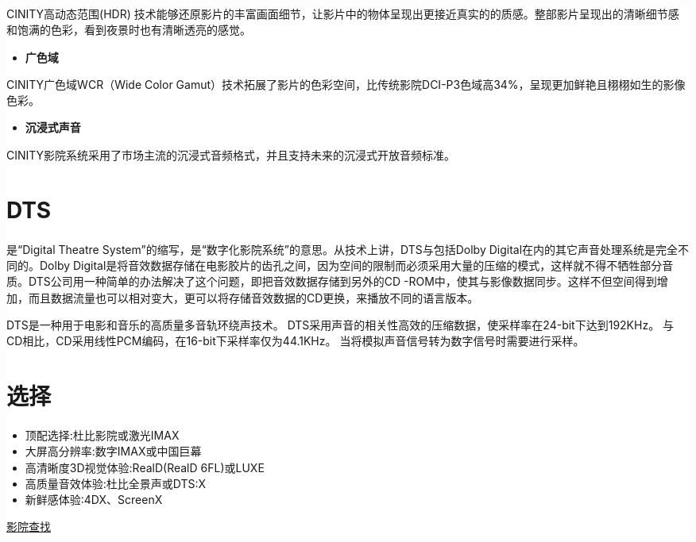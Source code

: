 CINITY高动态范围(HDR) 技术能够还原影片的丰富画面细节，让影片中的物体呈现出更接近真实的的质感。整部影片呈现出的清晰细节感和饱满的色彩，看到夜景时也有清晰透亮的感觉。

+ **广色域**

CINITY广色域WCR（Wide Color Gamut）技术拓展了影片的色彩空间，比传统影院DCI-P3色域高34%，呈现更加鲜艳且栩栩如生的影像色彩。

+ **沉浸式声音**

CINITY影院系统采用了市场主流的沉浸式音频格式，并且支持未来的沉浸式开放音频标准。

# DTS
是“Digital Theatre System”的缩写，是“数字化影院系统”的意思。从技术上讲，DTS与包括Dolby Digital在内的其它声音处理系统是完全不同的。Dolby Digital是将音效数据存储在电影胶片的齿孔之间，因为空间的限制而必须采用大量的压缩的模式，这样就不得不牺牲部分音质。DTS公司用一种简单的办法解决了这个问题，即把音效数据存储到另外的CD -ROM中，使其与影像数据同步。这样不但空间得到增加，而且数据流量也可以相对变大，更可以将存储音效数据的CD更换，来播放不同的语言版本。

DTS是一种用于电影和音乐的高质量多音轨环绕声技术。 DTS采用声音的相关性高效的压缩数据，使采样率在24-bit下达到192KHz。 与CD相比，CD采用线性PCM编码，在16-bit下采样率仅为44.1KHz。 当将模拟声音信号转为数字信号时需要进行采样。

# 选择
+ 顶配选择:杜比影院或激光IMAX
+ 大屏高分辨率:数字IMAX或中国巨幕
+ 高清晰度3D视觉体验:RealD(RealD 6FL)或LUXE
+ 高质量音效体验:杜比全景声或DTS:X
+ 新鲜感体验:4DX、ScreenX

[影院查找](https://docs.qq.com/sheet/DQ3FEUUZJdklNSWJP?tab=BB08J2)